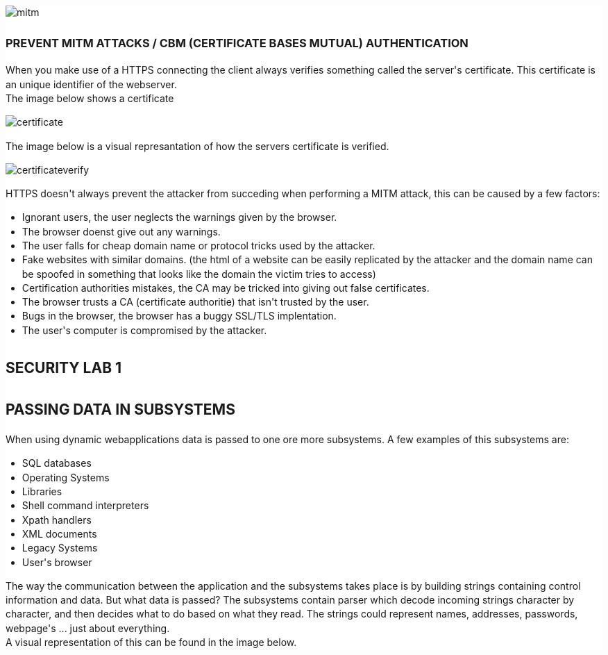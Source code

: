 ![mitm](https://user-images.githubusercontent.com/24454699/56097508-bb556100-5ee4-11e9-8524-a7bdd3e27197.png)
</br>

### PREVENT MITM ATTACKS / CBM (CERTIFICATE BASES MUTUAL) AUTHENTICATION
When you make use of a HTTPS connecting the client always verifies something called the server's certificate. This certificate is an unique identifier of the webserver. </br>
The image below shows a certificate</br>

![certificate](https://user-images.githubusercontent.com/24454699/56097648-cf01c700-5ee6-11e9-867d-5a570fc18c93.png)
</br>

The image below is a visual represantation of how the servers certificate is verified. <br>

![certificateverify](https://user-images.githubusercontent.com/24454699/56097685-551e0d80-5ee7-11e9-9951-498b35ffba70.png)
</br>

HTTPS doesn't always prevent the attacker from succeding when performing a MITM attack, this can be caused by a few factors:
- Ignorant users, the user neglects the warnings given by the browser.
- The browser doenst give out any warnings.
- The user falls for cheap domain name or protocol tricks used by the attacker. 
- Fake websites with similar domains. (the html of a website can be easily replicated by the attacker and the domain name can be spoofed in something that looks like the domain the victim tries to access)
- Certification authorities mistakes, the CA may be tricked into giving out false certificates.
- The browser trusts a CA (certificate authoritie) that isn't trusted by the user.
- Bugs in the browser, the browser has a buggy SSL/TLS implentation.
- The user's computer is compromised by the attacker.

## SECURITY LAB 1

## PASSING DATA IN SUBSYSTEMS
When using dynamic webapplications data is passed to one ore more subsystems. A few examples of this subsystems are:
- SQL databases
- Operating Systems
- Libraries
- Shell command interpreters
- Xpath handlers
- XML documents
- Legacy Systems
- User's browser

The way the communication between the application and the subsystems takes place is by building strings containing control information and data. But what data is passed?
The subsystems contain parser which decode incoming strings character by character, and then decides what to do based on what they read. The strings could represent names, addresses, passwords, webpage's ... just about everything. </br>
A visual representation of this can be found in the image below. </br>

